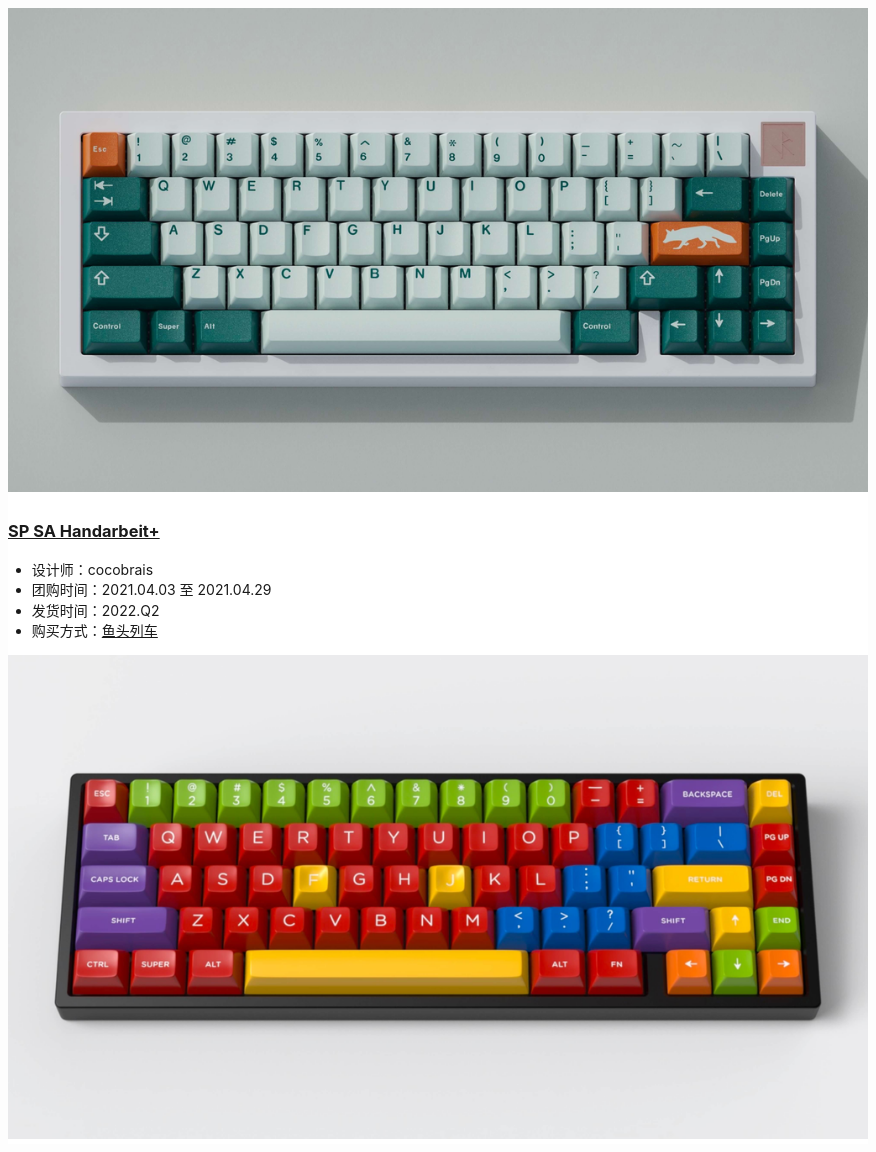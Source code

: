 ![GMK 原厂 Fox 狐狸](media/GMK@原厂@Fox@狐狸.jpg)

### [SP SA Handarbeit+](https://geekhack.org/index.php?topic=111816.0)

- 设计师：cocobrais
- 团购时间：2021.04.03 至 2021.04.29
- 发货时间：2022.Q2
- 购买方式：[鱼头列车](http://www.kbyu.top/)

![SP SA Handarbeit+](media/SP@SA@Handarbeit+.jpg)
